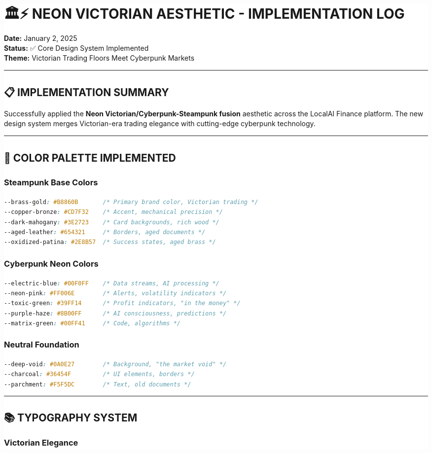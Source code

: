 # 🏛️⚡ NEON VICTORIAN AESTHETIC - IMPLEMENTATION LOG

**Date:** January 2, 2025  
**Status:** ✅ Core Design System Implemented  
**Theme:** Victorian Trading Floors Meet Cyberpunk Markets

---

## 📋 IMPLEMENTATION SUMMARY

Successfully applied the **Neon Victorian/Cyberpunk-Steampunk fusion** aesthetic across the LocalAI Finance platform. The new design system merges Victorian-era trading elegance with cutting-edge cyberpunk technology.

---

## 🎨 COLOR PALETTE IMPLEMENTED

### Steampunk Base Colors

```css
--brass-gold: #B8860B       /* Primary brand color, Victorian trading */
--copper-bronze: #CD7F32    /* Accent, mechanical precision */
--dark-mahogany: #3E2723    /* Card backgrounds, rich wood */
--aged-leather: #654321     /* Borders, aged documents */
--oxidized-patina: #2E8B57  /* Success states, aged brass */
```

### Cyberpunk Neon Colors

```css
--electric-blue: #00F0FF    /* Data streams, AI processing */
--neon-pink: #FF006E        /* Alerts, volatility indicators */
--toxic-green: #39FF14      /* Profit indicators, "in the money" */
--purple-haze: #8B00FF      /* AI consciousness, predictions */
--matrix-green: #00FF41     /* Code, algorithms */
```

### Neutral Foundation

```css
--deep-void: #0A0E27        /* Background, "the market void" */
--charcoal: #36454F         /* UI elements, borders */
--parchment: #F5F5DC        /* Text, old documents */
```

---

## 📚 TYPOGRAPHY SYSTEM

### Victorian Elegance
